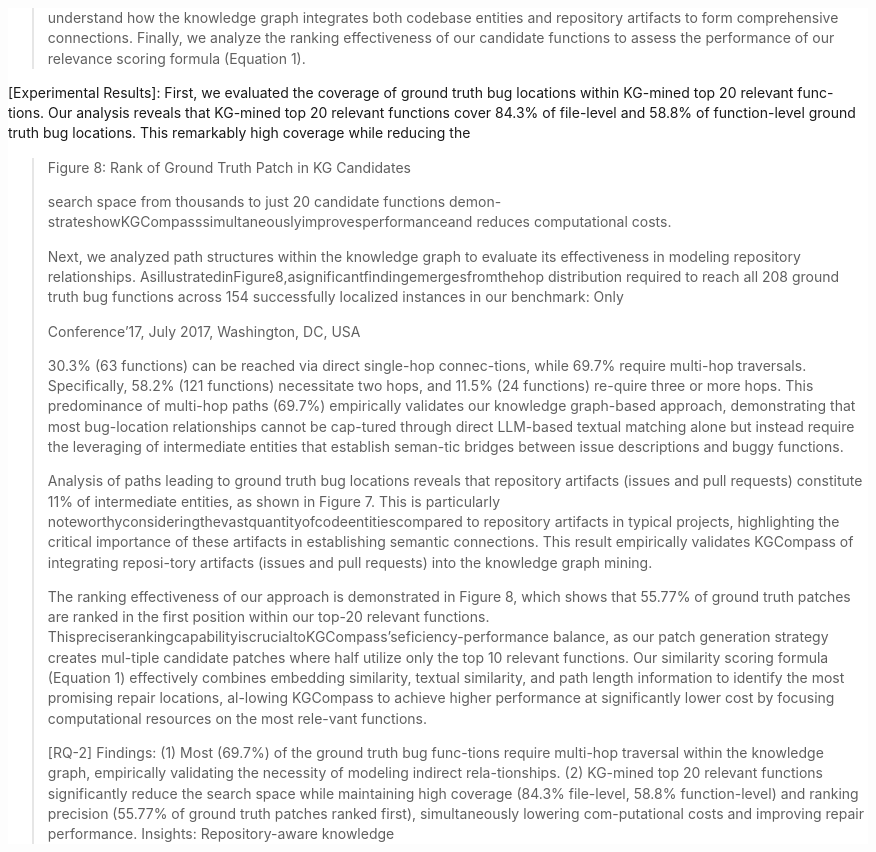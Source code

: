 > understand how the knowledge graph integrates both codebase entities
> and repository artifacts to form comprehensive connections. Finally,
> we analyze the ranking effectiveness of our candidate functions to
> assess the performance of our relevance scoring formula (Equation 1).

\[Experimental Results\]: First, we evaluated the coverage of ground
truth bug locations within KG-mined top 20 relevant func-tions. Our
analysis reveals that KG-mined top 20 relevant functions cover 84.3% of
file-level and 58.8% of function-level ground truth bug locations. This
remarkably high coverage while reducing the

> Figure 8: Rank of Ground Truth Patch in KG Candidates
>
> search space from thousands to just 20 candidate functions
> demon-strateshowKGCompasssimultaneouslyimprovesperformanceand reduces
> computational costs.
>
> Next, we analyzed path structures within the knowledge graph to
> evaluate its effectiveness in modeling repository relationships.
> AsillustratedinFigure8,asignificantfindingemergesfromthehop
> distribution required to reach all 208 ground truth bug functions
> across 154 successfully localized instances in our benchmark: Only
>
> Conference’17, July 2017, Washington, DC, USA
>
> 30.3% (63 functions) can be reached via direct single-hop
> connec-tions, while 69.7% require multi-hop traversals. Specifically,
> 58.2% (121 functions) necessitate two hops, and 11.5% (24 functions)
> re-quire three or more hops. This predominance of multi-hop paths
> (69.7%) empirically validates our knowledge graph-based approach,
> demonstrating that most bug-location relationships cannot be cap-tured
> through direct LLM-based textual matching alone but instead require
> the leveraging of intermediate entities that establish seman-tic
> bridges between issue descriptions and buggy functions.
>
> Analysis of paths leading to ground truth bug locations reveals that
> repository artifacts (issues and pull requests) constitute 11% of
> intermediate entities, as shown in Figure 7. This is particularly
> noteworthyconsideringthevastquantityofcodeentitiescompared to
> repository artifacts in typical projects, highlighting the critical
> importance of these artifacts in establishing semantic connections.
> This result empirically validates KGCompass of integrating reposi-tory
> artifacts (issues and pull requests) into the knowledge graph mining.
>
> The ranking effectiveness of our approach is demonstrated in Figure 8,
> which shows that 55.77% of ground truth patches are ranked in the
> first position within our top-20 relevant functions.
> ThispreciserankingcapabilityiscrucialtoKGCompass’seficiency-performance
> balance, as our patch generation strategy creates mul-tiple candidate
> patches where half utilize only the top 10 relevant functions. Our
> similarity scoring formula (Equation 1) effectively combines embedding
> similarity, textual similarity, and path length information to
> identify the most promising repair locations, al-lowing KGCompass to
> achieve higher performance at significantly lower cost by focusing
> computational resources on the most rele-vant functions.
>
> \[RQ-2\] Findings: (1) Most (69.7%) of the ground truth bug func-tions
> require multi-hop traversal within the knowledge graph, empirically
> validating the necessity of modeling indirect rela-tionships. (2)
> KG-mined top 20 relevant functions significantly reduce the search
> space while maintaining high coverage (84.3% file-level, 58.8%
> function-level) and ranking precision (55.77% of ground truth patches
> ranked first), simultaneously lowering com-putational costs and
> improving repair performance. Insights: Repository-aware knowledge